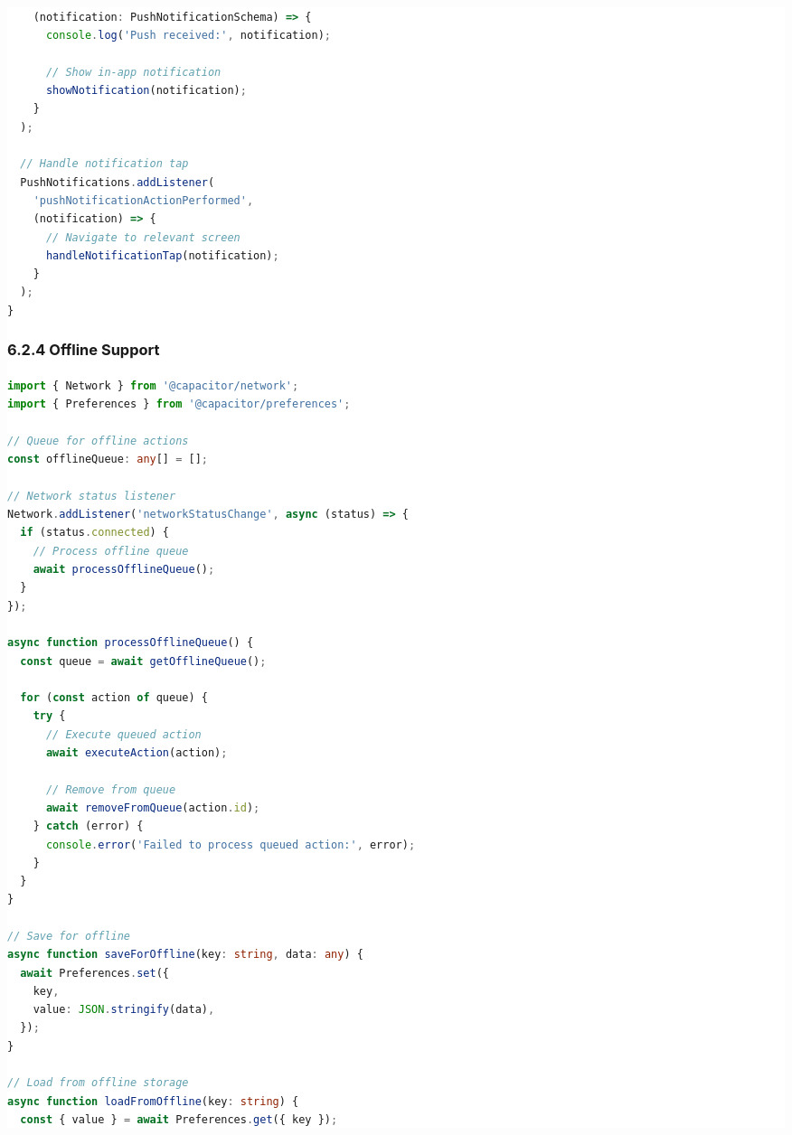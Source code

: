 ```typescript
    (notification: PushNotificationSchema) => {
      console.log('Push received:', notification);
      
      // Show in-app notification
      showNotification(notification);
    }
  );
  
  // Handle notification tap
  PushNotifications.addListener(
    'pushNotificationActionPerformed',
    (notification) => {
      // Navigate to relevant screen
      handleNotificationTap(notification);
    }
  );
}
```

### 6.2.4 Offline Support

```typescript
import { Network } from '@capacitor/network';
import { Preferences } from '@capacitor/preferences';

// Queue for offline actions
const offlineQueue: any[] = [];

// Network status listener
Network.addListener('networkStatusChange', async (status) => {
  if (status.connected) {
    // Process offline queue
    await processOfflineQueue();
  }
});

async function processOfflineQueue() {
  const queue = await getOfflineQueue();
  
  for (const action of queue) {
    try {
      // Execute queued action
      await executeAction(action);
      
      // Remove from queue
      await removeFromQueue(action.id);
    } catch (error) {
      console.error('Failed to process queued action:', error);
    }
  }
}

// Save for offline
async function saveForOffline(key: string, data: any) {
  await Preferences.set({
    key,
    value: JSON.stringify(data),
  });
}

// Load from offline storage
async function loadFromOffline(key: string) {
  const { value } = await Preferences.get({ key });
```